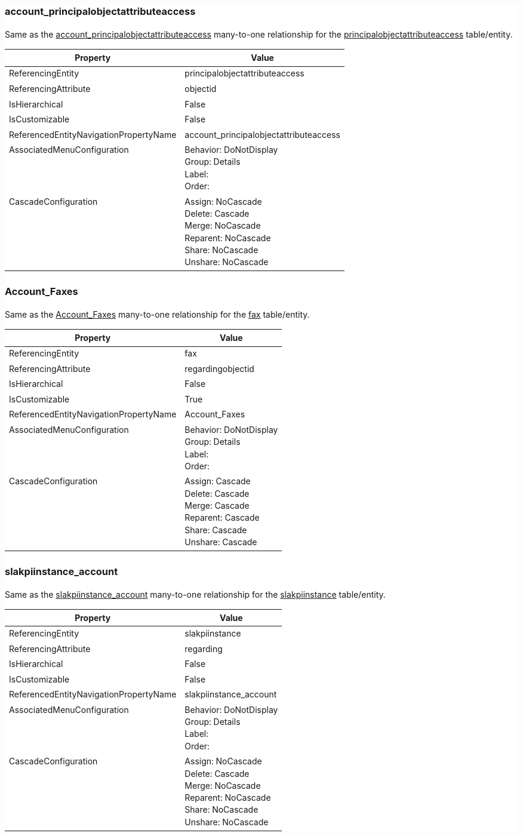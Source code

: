 
### <a name="BKMK_account_principalobjectattributeaccess"></a> account_principalobjectattributeaccess

Same as the [account_principalobjectattributeaccess](principalobjectattributeaccess.md#BKMK_account_principalobjectattributeaccess) many-to-one relationship for the [principalobjectattributeaccess](principalobjectattributeaccess.md) table/entity.

|Property|Value|
|--------|-----|
|ReferencingEntity|principalobjectattributeaccess|
|ReferencingAttribute|objectid|
|IsHierarchical|False|
|IsCustomizable|False|
|ReferencedEntityNavigationPropertyName|account_principalobjectattributeaccess|
|AssociatedMenuConfiguration|Behavior: DoNotDisplay<br />Group: Details<br />Label: <br />Order: |
|CascadeConfiguration|Assign: NoCascade<br />Delete: Cascade<br />Merge: NoCascade<br />Reparent: NoCascade<br />Share: NoCascade<br />Unshare: NoCascade|


### <a name="BKMK_Account_Faxes"></a> Account_Faxes

Same as the [Account_Faxes](fax.md#BKMK_Account_Faxes) many-to-one relationship for the [fax](fax.md) table/entity.

|Property|Value|
|--------|-----|
|ReferencingEntity|fax|
|ReferencingAttribute|regardingobjectid|
|IsHierarchical|False|
|IsCustomizable|True|
|ReferencedEntityNavigationPropertyName|Account_Faxes|
|AssociatedMenuConfiguration|Behavior: DoNotDisplay<br />Group: Details<br />Label: <br />Order: |
|CascadeConfiguration|Assign: Cascade<br />Delete: Cascade<br />Merge: Cascade<br />Reparent: Cascade<br />Share: Cascade<br />Unshare: Cascade|


### <a name="BKMK_slakpiinstance_account"></a> slakpiinstance_account

Same as the [slakpiinstance_account](slakpiinstance.md#BKMK_slakpiinstance_account) many-to-one relationship for the [slakpiinstance](slakpiinstance.md) table/entity.

|Property|Value|
|--------|-----|
|ReferencingEntity|slakpiinstance|
|ReferencingAttribute|regarding|
|IsHierarchical|False|
|IsCustomizable|False|
|ReferencedEntityNavigationPropertyName|slakpiinstance_account|
|AssociatedMenuConfiguration|Behavior: DoNotDisplay<br />Group: Details<br />Label: <br />Order: |
|CascadeConfiguration|Assign: NoCascade<br />Delete: Cascade<br />Merge: NoCascade<br />Reparent: NoCascade<br />Share: NoCascade<br />Unshare: NoCascade|
